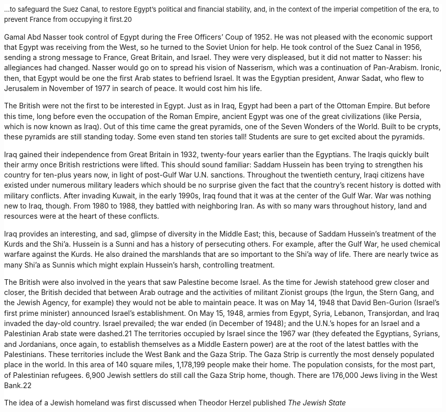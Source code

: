 <font size="-1">
…to safeguard the Suez Canal, to restore Egypt’s political and financial stability, and, in the context of the imperial competition of the era, to prevent France from occupying it first.20
</font>
</blockquote>
<p>
Gamal Abd Nasser took control of Egypt during the Free Officers’ Coup of 1952. He was not pleased with the economic support that Egypt was receiving from the West, so he turned to the Soviet Union for help. He took control of the Suez Canal in 1956, sending a strong message to France, Great Britain, and Israel. They were very displeased, but it did not matter to Nasser: his allegiances had changed. Nasser would go on to spread his vision of Nasserism, which was a continuation of Pan-Arabism. Ironic, then, that Egypt would be one the first Arab states to befriend Israel. It was the Egyptian president, Anwar Sadat, who flew to Jerusalem in November of 1977 in search of peace. It would cost him his life.
</p>
<p>
The British were not the first to be interested in Egypt. Just as in Iraq, Egypt had been a part of the Ottoman Empire. But before this time, long before even the occupation of the Roman Empire, ancient Egypt was one of the great civilizations (like Persia, which is now known as Iraq). Out of this time came the great pyramids, one of the Seven Wonders of the World. Built to be crypts, these pyramids are still standing today. Some even stand ten stories tall! Students are sure to get excited about the pyramids.
</p>
<p>
Iraq gained their independence from Great Britain in 1932, twenty-four years earlier than the Egyptians. The Iraqis quickly built their army once British restrictions were lifted. This should sound familiar: Saddam Hussein has been trying to strengthen his country for ten-plus years now, in light of post-Gulf War U.N. sanctions. Throughout the twentieth century, Iraqi citizens have existed under numerous military leaders which should be no surprise given the fact that the country’s recent history is dotted with military conflicts. After invading Kuwait, in the early 1990s, Iraq found that it was at the center of the Gulf War. War was nothing new to Iraq, though. From 1980 to 1988, they battled with neighboring Iran. As with so many wars throughout history, land and resources were at the heart of these conflicts.
</p>
<p>
Iraq provides an interesting, and sad, glimpse of diversity in the Middle East; this, because of Saddam Hussein’s treatment of the Kurds and the Shi’a. Hussein is a Sunni and has a history of persecuting others. For example, after the Gulf War, he used chemical warfare against the Kurds. He also drained the marshlands that are so important to the Shi’a way of life. There are nearly twice as many Shi’a as Sunnis which might explain Hussein’s harsh, controlling treatment.
</p>
<p>
The British were also involved in the years that saw Palestine become Israel. As the time for Jewish statehood grew closer and closer, the British decided that between Arab outrage and the activities of militant Zionist groups (the Irgun, the Stern Gang, and the Jewish Agency, for example) they would not be able to maintain peace. It was on May 14, 1948 that David Ben-Gurion (Israel’s first prime minister) announced Israel’s establishment. On May 15, 1948, armies from Egypt, Syria, Lebanon, Transjordan, and Iraq invaded the day-old country. Israel prevailed; the war ended (in December of 1948); and the U.N.’s hopes for an Israel and a Palestinian Arab state were dashed.21 The territories occupied by Israel since the 1967 war (they defeated the Egyptians, Syrians, and Jordanians, once again, to establish themselves as a Middle Eastern power) are at the root of the latest battles with the Palestinians. These territories include the West Bank and the Gaza Strip. The Gaza Strip is currently the most densely populated place in the world. In this area of 140 square miles, 1,178,199 people make their home. The population consists, for the most part, of Palestinian refugees. 6,900 Jewish settlers do still call the Gaza Strip home, though. There are 176,000 Jews living in the West Bank.22
</p>
<p>
The idea of a Jewish homeland was first discussed when Theodor Herzel published
<i>
The Jewish State
</i>
